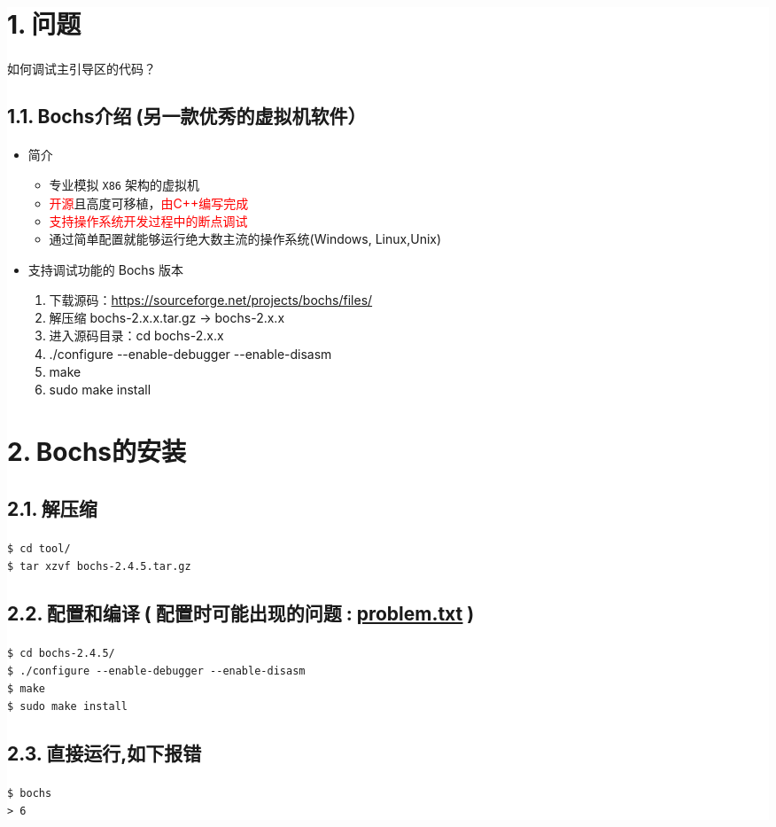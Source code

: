 # 1. 问题
如何调试主引导区的代码？

## 1.1. Bochs介绍 (另一款优秀的虚拟机软件）
- 简介
    - 专业模拟 `X86` 架构的虚拟机
    - <font color=red>开源</font>且高度可移植，<font color=red>由C++编写完成</font>
    - <font color=red>支持操作系统开发过程中的断点调试</font>
    - 通过简单配置就能够运行绝大数主流的操作系统(Windows, Linux,Unix)

- 支持调试功能的 Bochs 版本
    1. 下载源码：https://sourceforge.net/projects/bochs/files/
    2. 解压缩 bochs-2.x.x.tar.gz -> bochs-2.x.x
    3. 进入源码目录：cd bochs-2.x.x
    4. ./configure --enable-debugger --enable-disasm
    5. make
    6. sudo make install

# 2. Bochs的安装
## 2.1. 解压缩
```
$ cd tool/
$ tar xzvf bochs-2.4.5.tar.gz
```

## 2.2. 配置和编译 ( 配置时可能出现的问题 : [<u>problem.txt</u>](vx_attachments/003/problem.txt) )
```
$ cd bochs-2.4.5/
$ ./configure --enable-debugger --enable-disasm
$ make
$ sudo make install
```

## 2.3. 直接运行,如下报错
```
$ bochs
> 6
```
